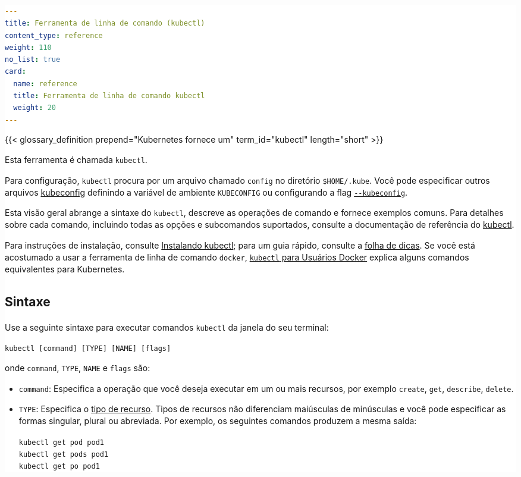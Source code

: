 ```yaml
---
title: Ferramenta de linha de comando (kubectl)
content_type: reference
weight: 110
no_list: true
card:
  name: reference
  title: Ferramenta de linha de comando kubectl
  weight: 20
---
```



{{< glossary_definition prepend="Kubernetes fornece um" term_id="kubectl" length="short" >}}

Esta ferramenta é chamada `kubectl`.

Para configuração, `kubectl` procura por um arquivo chamado `config` no diretório `$HOME/.kube`.
Você pode especificar outros arquivos [kubeconfig](/docs/concepts/configuration/organize-cluster-access-kubeconfig/)
definindo a variável de ambiente `KUBECONFIG` ou configurando a
flag [`--kubeconfig`](/docs/concepts/configuration/organize-cluster-access-kubeconfig/).

Esta visão geral abrange a sintaxe do `kubectl`, descreve as operações de comando e fornece exemplos comuns.
Para detalhes sobre cada comando, incluindo todas as opções e subcomandos suportados, consulte a
documentação de referência do [kubectl](/docs/reference/kubectl/generated/kubectl/).

Para instruções de instalação, consulte [Instalando kubectl](/docs/tasks/tools/#kubectl);
para um guia rápido, consulte a [folha de dicas](/docs/reference/kubectl/quick-reference/).
Se você está acostumado a usar a ferramenta de linha de comando `docker`,
[`kubectl` para Usuários Docker](/docs/reference/kubectl/docker-cli-to-kubectl/) explica alguns comandos equivalentes para Kubernetes.



## Sintaxe

Use a seguinte sintaxe para executar comandos `kubectl` da janela do seu terminal:

```shell
kubectl [command] [TYPE] [NAME] [flags]
```

onde `command`, `TYPE`, `NAME` e `flags` são:

* `command`: Especifica a operação que você deseja executar em um ou mais recursos,
 por exemplo `create`, `get`, `describe`, `delete`.

* `TYPE`: Especifica o [tipo de recurso](#tipos-de-recursos). Tipos de recursos não diferenciam maiúsculas de minúsculas e
 você pode especificar as formas singular, plural ou abreviada.
 Por exemplo, os seguintes comandos produzem a mesma saída:

  ```shell
  kubectl get pod pod1
  kubectl get pods pod1
  kubectl get po pod1
  ```
